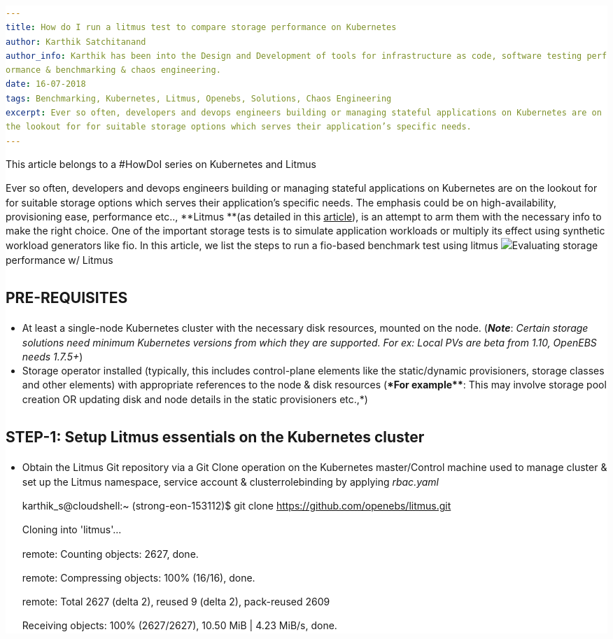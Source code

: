 ```yaml
---
title: How do I run a litmus test to compare storage performance on Kubernetes
author: Karthik Satchitanand
author_info: Karthik has been into the Design and Development of tools for infrastructure as code, software testing performance & benchmarking & chaos engineering.
date: 16-07-2018
tags: Benchmarking, Kubernetes, Litmus, Openebs, Solutions, Chaos Engineering
excerpt: Ever so often, developers and devops engineers building or managing stateful applications on Kubernetes are on the lookout for for suitable storage options which serves their application’s specific needs.
---
```


This article belongs to a #HowDoI series on Kubernetes and Litmus

Ever so often, developers and devops engineers building or managing stateful applications on Kubernetes are on the lookout for for suitable storage options which serves their application’s specific needs. The emphasis could be on high-availability, provisioning ease, performance etc.., **Litmus **(as detailed in this [article](https://blog.openebs.io/litmus-release-a-chaos-monkey-on-your-kubernetes-stateful-workloads-6345e01b637d)), is an attempt to arm them with the necessary info to make the right choice. One of the important storage tests is to simulate application workloads or multiply its effect using synthetic workload generators like fio. In this article, we list the steps to run a fio-based benchmark test using litmus
![](https://cdn-images-1.medium.com/max/800/1*zRIZ9WjL7S0wq6Sp_IbzCw.png)Evaluating storage performance w/ Litmus

## PRE-REQUISITES

- At least a single-node Kubernetes cluster with the necessary disk resources, mounted on the node. (**_Note_**: _Certain storage solutions need minimum Kubernetes versions from which they are supported. For ex: Local PVs are beta from 1.10, OpenEBS needs 1.7.5+_)
- Storage operator installed (typically, this includes control-plane elements like the static/dynamic provisioners, storage classes and other elements) with appropriate references to the node & disk resources (**\*For example\*\***: This may involve storage pool creation OR updating disk and node details in the static provisioners etc.,\*)

## STEP-1: Setup Litmus essentials on the Kubernetes cluster

- Obtain the Litmus Git repository via a Git Clone operation on the Kubernetes master/Control machine used to manage cluster & set up the Litmus namespace, service account & clusterrolebinding by applying _rbac.yaml_

  karthik_s@cloudshell:~ (strong-eon-153112)$ git clone https://github.com/openebs/litmus.git

  Cloning into 'litmus'...

  remote: Counting objects: 2627, done.

  remote: Compressing objects: 100% (16/16), done.

  remote: Total 2627 (delta 2), reused 9 (delta 2), pack-reused 2609

  Receiving objects: 100% (2627/2627), 10.50 MiB | 4.23 MiB/s, done.

